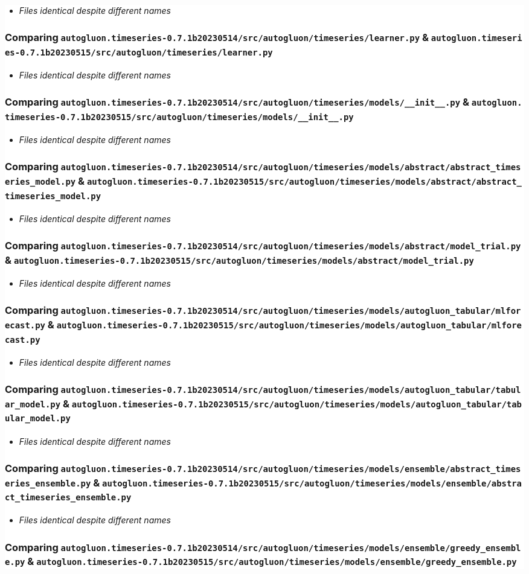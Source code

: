  * *Files identical despite different names*

### Comparing `autogluon.timeseries-0.7.1b20230514/src/autogluon/timeseries/learner.py` & `autogluon.timeseries-0.7.1b20230515/src/autogluon/timeseries/learner.py`

 * *Files identical despite different names*

### Comparing `autogluon.timeseries-0.7.1b20230514/src/autogluon/timeseries/models/__init__.py` & `autogluon.timeseries-0.7.1b20230515/src/autogluon/timeseries/models/__init__.py`

 * *Files identical despite different names*

### Comparing `autogluon.timeseries-0.7.1b20230514/src/autogluon/timeseries/models/abstract/abstract_timeseries_model.py` & `autogluon.timeseries-0.7.1b20230515/src/autogluon/timeseries/models/abstract/abstract_timeseries_model.py`

 * *Files identical despite different names*

### Comparing `autogluon.timeseries-0.7.1b20230514/src/autogluon/timeseries/models/abstract/model_trial.py` & `autogluon.timeseries-0.7.1b20230515/src/autogluon/timeseries/models/abstract/model_trial.py`

 * *Files identical despite different names*

### Comparing `autogluon.timeseries-0.7.1b20230514/src/autogluon/timeseries/models/autogluon_tabular/mlforecast.py` & `autogluon.timeseries-0.7.1b20230515/src/autogluon/timeseries/models/autogluon_tabular/mlforecast.py`

 * *Files identical despite different names*

### Comparing `autogluon.timeseries-0.7.1b20230514/src/autogluon/timeseries/models/autogluon_tabular/tabular_model.py` & `autogluon.timeseries-0.7.1b20230515/src/autogluon/timeseries/models/autogluon_tabular/tabular_model.py`

 * *Files identical despite different names*

### Comparing `autogluon.timeseries-0.7.1b20230514/src/autogluon/timeseries/models/ensemble/abstract_timeseries_ensemble.py` & `autogluon.timeseries-0.7.1b20230515/src/autogluon/timeseries/models/ensemble/abstract_timeseries_ensemble.py`

 * *Files identical despite different names*

### Comparing `autogluon.timeseries-0.7.1b20230514/src/autogluon/timeseries/models/ensemble/greedy_ensemble.py` & `autogluon.timeseries-0.7.1b20230515/src/autogluon/timeseries/models/ensemble/greedy_ensemble.py`
